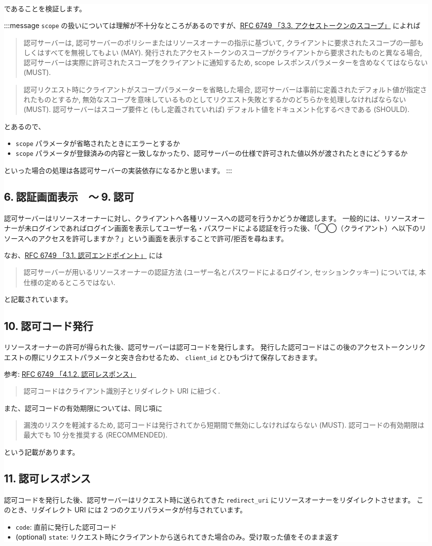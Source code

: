 であることを検証します。

:::message
`scope` の扱いについては理解が不十分なところがあるのですが、[RFC 6749 「3.3. アクセストークンのスコープ」](https://openid-foundation-japan.github.io/rfc6749.ja.html#scope) によれば

> 認可サーバーは, 認可サーバーのポリシーまたはリソースオーナーの指示に基づいて, クライアントに要求されたスコープの一部もしくはすべてを無視してもよい (MAY). 発行されたアクセストークンのスコープがクライアントから要求されたものと異なる場合, 認可サーバーは実際に許可されたスコープをクライアントに通知するため, scope レスポンスパラメーターを含めなくてはならない (MUST).

> 認可リクエスト時にクライアントがスコープパラメーターを省略した場合, 認可サーバーは事前に定義されたデフォルト値が指定されたものとするか, 無効なスコープを意味しているものとしてリクエスト失敗とするかのどちらかを処理しなければならない (MUST). 認可サーバーはスコープ要件と (もし定義されていれば) デフォルト値をドキュメント化するべきである (SHOULD).

とあるので、

- `scope` パラメータが省略されたときにエラーとするか
- `scope` パラメータが登録済みの内容と一致しなかったり、認可サーバーの仕様で許可された値以外が渡されたときにどうするか

といった場合の処理は各認可サーバーの実装依存になるかと思います。
:::

## 6. 認証画面表示　〜 9. 認可

認可サーバーはリソースオーナーに対し、クライアントへ各種リソースへの認可を行うかどうか確認します。
一般的には、リソースオーナーが未ログインであればログイン画面を表示してユーザー名・パスワードによる認証を行った後、「◯◯（クライアント）へ以下のリソースへのアクセスを許可しますか？」という画面を表示することで許可/拒否を尋ねます。

なお、[RFC 6749 「3.1. 認可エンドポイント」](https://openid-foundation-japan.github.io/rfc6749.ja.html#anchor17) には

> 認可サーバーが用いるリソースオーナーの認証方法 (ユーザー名とパスワードによるログイン, セッションクッキー) については, 本仕様の定めるところではない.

と記載されています。

## 10. 認可コード発行

リソースオーナーの許可が得られた後、認可サーバーは認可コードを発行します。
発行した認可コードはこの後のアクセストークンリクエストの際にリクエストパラメータと突き合わせるため、 `client_id` とひもづけて保存しておきます。

参考: [RFC 6749 「4.1.2. 認可レスポンス」](https://openid-foundation-japan.github.io/rfc6749.ja.html#code-authz-resp)

> 認可コードはクライアント識別子とリダイレクト URI に紐づく.

また、認可コードの有効期限については、同じ項に

> 漏洩のリスクを軽減するため, 認可コードは発行されてから短期間で無効にしなければならない (MUST). 認可コードの有効期限は最大でも 10 分を推奨する (RECOMMENDED).

という記載があります。



## 11. 認可レスポンス

認可コードを発行した後、認可サーバーはリクエスト時に送られてきた `redirect_uri` にリソースオーナーをリダイレクトさせます。
このとき、リダイレクト URI には 2 つのクエリパラメータが付与されています。

- `code`: 直前に発行した認可コード
- (optional) `state`: リクエスト時にクライアントから送られてきた場合のみ。受け取った値をそのまま返す
